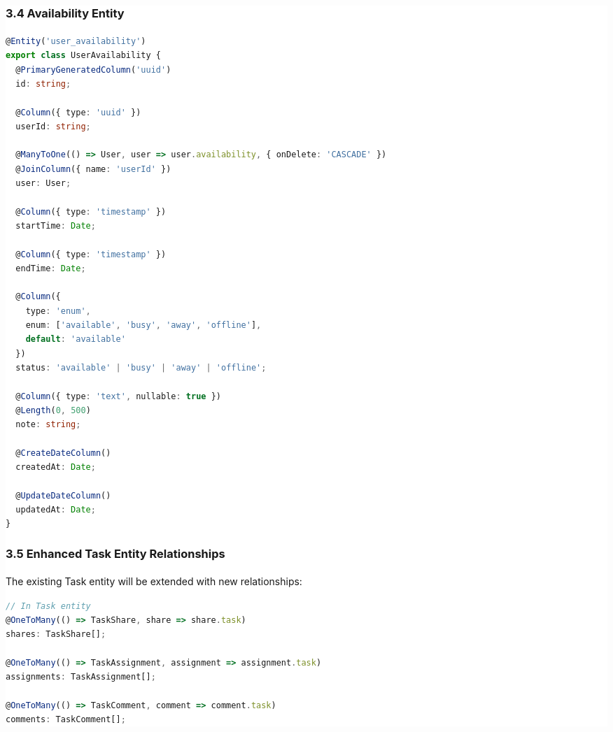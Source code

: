 ### 3.4 Availability Entity

```typescript
@Entity('user_availability')
export class UserAvailability {
  @PrimaryGeneratedColumn('uuid')
  id: string;

  @Column({ type: 'uuid' })
  userId: string;

  @ManyToOne(() => User, user => user.availability, { onDelete: 'CASCADE' })
  @JoinColumn({ name: 'userId' })
  user: User;

  @Column({ type: 'timestamp' })
  startTime: Date;

  @Column({ type: 'timestamp' })
  endTime: Date;

  @Column({ 
    type: 'enum', 
    enum: ['available', 'busy', 'away', 'offline'],
    default: 'available'
  })
  status: 'available' | 'busy' | 'away' | 'offline';

  @Column({ type: 'text', nullable: true })
  @Length(0, 500)
  note: string;

  @CreateDateColumn()
  createdAt: Date;

  @UpdateDateColumn()
  updatedAt: Date;
}
```

### 3.5 Enhanced Task Entity Relationships

The existing Task entity will be extended with new relationships:

```typescript
// In Task entity
@OneToMany(() => TaskShare, share => share.task)
shares: TaskShare[];

@OneToMany(() => TaskAssignment, assignment => assignment.task)
assignments: TaskAssignment[];

@OneToMany(() => TaskComment, comment => comment.task)
comments: TaskComment[];
```
